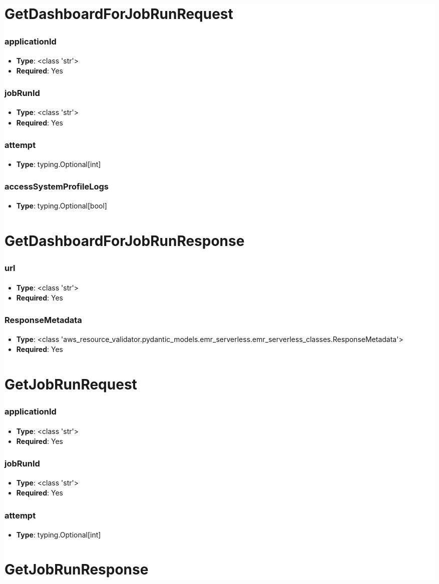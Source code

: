 
# GetDashboardForJobRunRequest

### applicationId
- **Type**: <class 'str'>
- **Required**: Yes

### jobRunId
- **Type**: <class 'str'>
- **Required**: Yes

### attempt
- **Type**: typing.Optional[int]

### accessSystemProfileLogs
- **Type**: typing.Optional[bool]


# GetDashboardForJobRunResponse

### url
- **Type**: <class 'str'>
- **Required**: Yes

### ResponseMetadata
- **Type**: <class 'aws_resource_validator.pydantic_models.emr_serverless.emr_serverless_classes.ResponseMetadata'>
- **Required**: Yes


# GetJobRunRequest

### applicationId
- **Type**: <class 'str'>
- **Required**: Yes

### jobRunId
- **Type**: <class 'str'>
- **Required**: Yes

### attempt
- **Type**: typing.Optional[int]


# GetJobRunResponse
